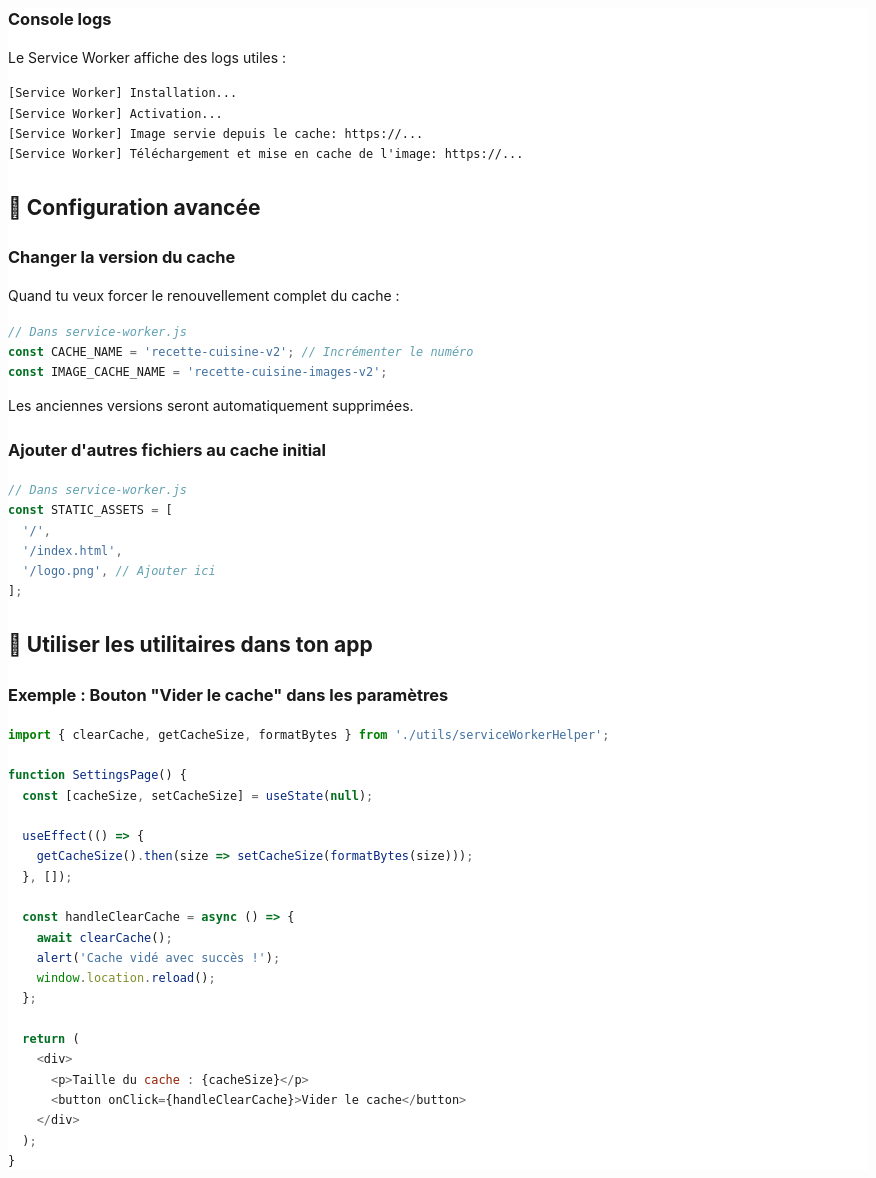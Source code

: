 ### Console logs

Le Service Worker affiche des logs utiles :
```
[Service Worker] Installation...
[Service Worker] Activation...
[Service Worker] Image servie depuis le cache: https://...
[Service Worker] Téléchargement et mise en cache de l'image: https://...
```

## 🔧 Configuration avancée

### Changer la version du cache

Quand tu veux forcer le renouvellement complet du cache :

```javascript
// Dans service-worker.js
const CACHE_NAME = 'recette-cuisine-v2'; // Incrémenter le numéro
const IMAGE_CACHE_NAME = 'recette-cuisine-images-v2';
```

Les anciennes versions seront automatiquement supprimées.

### Ajouter d'autres fichiers au cache initial

```javascript
// Dans service-worker.js
const STATIC_ASSETS = [
  '/',
  '/index.html',
  '/logo.png', // Ajouter ici
];
```

## 🧪 Utiliser les utilitaires dans ton app

### Exemple : Bouton "Vider le cache" dans les paramètres

```javascript
import { clearCache, getCacheSize, formatBytes } from './utils/serviceWorkerHelper';

function SettingsPage() {
  const [cacheSize, setCacheSize] = useState(null);

  useEffect(() => {
    getCacheSize().then(size => setCacheSize(formatBytes(size)));
  }, []);

  const handleClearCache = async () => {
    await clearCache();
    alert('Cache vidé avec succès !');
    window.location.reload();
  };

  return (
    <div>
      <p>Taille du cache : {cacheSize}</p>
      <button onClick={handleClearCache}>Vider le cache</button>
    </div>
  );
}
```
